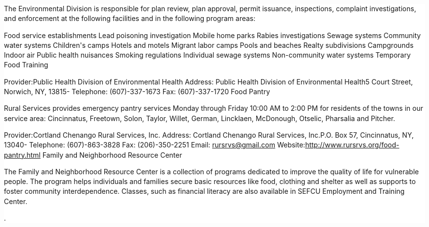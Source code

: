 The Environmental Division is responsible for plan review, plan approval, permit issuance, inspections, complaint investigations, and enforcement at the following facilities and in the following program areas:

Food service establishments
Lead poisoning investigation
Mobile home parks
Rabies investigations
Sewage systems
Community water systems
Children's camps
Hotels and motels
Migrant labor camps
Pools and beaches
Realty subdivisions
Campgrounds
Indoor air
Public health nuisances
Smoking regulations
Individual sewage systems
Non-community water systems
Temporary Food Training

Provider:Public Health Division of Environmental Health
Address:
Public Health Division of Environmental Health5 Court Street, Norwich, NY, 13815-
Telephone:
(607)-337-1673
Fax:
(607)-337-1720
Food Pantry

Rural Services provides emergency pantry services Monday through Friday 10:00 AM to 2:00 PM for residents of the towns in our service area: Cincinnatus, Freetown, Solon, Taylor, Willet, German, Lincklaen, McDonough, Otselic, Pharsalia and Pitcher.

Provider:Cortland Chenango Rural Services, Inc.
Address:
Cortland Chenango Rural Services, Inc.P.O. Box 57, Cincinnatus, NY, 13040-
Telephone:
(607)-863-3828
Fax:
(206)-350-2251
Email:
rursrvs@gmail.com
Website:http://www.rursrvs.org/food-pantry.html
Family and Neighborhood Resource Center

The Family and Neighborhood Resource Center is a collection of programs dedicated to improve the quality of life for vulnerable people. The program helps individuals and families secure basic resources like food, clothing and shelter as well as supports to foster community interdependence. Classes, such as financial literacy are also available in SEFCU Employment and Training Center.

.
